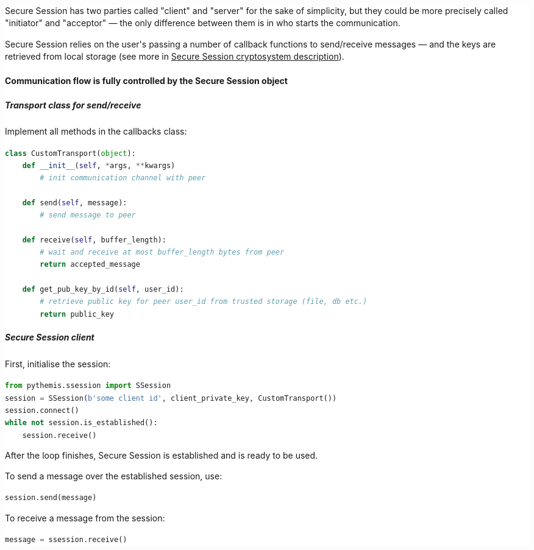 Secure Session has two parties called "client" and "server" for the sake of simplicity, but they could be more precisely called "initiator" and "acceptor" — the only difference between them is in who starts the communication.

Secure Session relies on the user's passing a number of callback functions to send/receive messages — and the keys are retrieved from local storage (see more in [Secure Session cryptosystem description](/pages/secure-session-cryptosystem/)).


#### Communication flow is fully controlled by the Secure Session object

##### Transport class for send/receive

Implement all methods in the callbacks class:

```python
class CustomTransport(object):
    def __init__(self, *args, **kwargs)
        # init communication channel with peer

    def send(self, message):
        # send message to peer

    def receive(self, buffer_length):
        # wait and receive at most buffer_length bytes from peer
        return accepted_message

    def get_pub_key_by_id(self, user_id):
        # retrieve public key for peer user_id from trusted storage (file, db etc.)
        return public_key
```

##### Secure Session client

First, initialise the session:

```python
from pythemis.ssession import SSession
session = SSession(b'some client id', client_private_key, CustomTransport())
session.connect()
while not session.is_established():
    session.receive()
```

After the loop finishes, Secure Session is established and is ready to be used.

To send a message over the established session, use:

```python
session.send(message)
```

To receive a message from the session:

```python
message = ssession.receive()
```
